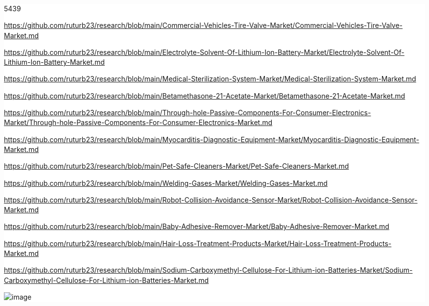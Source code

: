 5439</p><p><a href="https://github.com/ruturb23/research/blob/main/Commercial-Vehicles-Tire-Valve-Market/Commercial-Vehicles-Tire-Valve-Market.md">https://github.com/ruturb23/research/blob/main/Commercial-Vehicles-Tire-Valve-Market/Commercial-Vehicles-Tire-Valve-Market.md</a></p><p><a href="https://github.com/ruturb23/research/blob/main/Electrolyte-Solvent-Of-Lithium-Ion-Battery-Market/Electrolyte-Solvent-Of-Lithium-Ion-Battery-Market.md">https://github.com/ruturb23/research/blob/main/Electrolyte-Solvent-Of-Lithium-Ion-Battery-Market/Electrolyte-Solvent-Of-Lithium-Ion-Battery-Market.md</a></p><p><a href="https://github.com/ruturb23/research/blob/main/Medical-Sterilization-System-Market/Medical-Sterilization-System-Market.md">https://github.com/ruturb23/research/blob/main/Medical-Sterilization-System-Market/Medical-Sterilization-System-Market.md</a></p><p><a href="https://github.com/ruturb23/research/blob/main/Betamethasone-21-Acetate-Market/Betamethasone-21-Acetate-Market.md">https://github.com/ruturb23/research/blob/main/Betamethasone-21-Acetate-Market/Betamethasone-21-Acetate-Market.md</a></p><p><a href="https://github.com/ruturb23/research/blob/main/Through-hole-Passive-Components-For-Consumer-Electronics-Market/Through-hole-Passive-Components-For-Consumer-Electronics-Market.md">https://github.com/ruturb23/research/blob/main/Through-hole-Passive-Components-For-Consumer-Electronics-Market/Through-hole-Passive-Components-For-Consumer-Electronics-Market.md</a></p><p><a href="https://github.com/ruturb23/research/blob/main/Myocarditis-Diagnostic-Equipment-Market/Myocarditis-Diagnostic-Equipment-Market.md">https://github.com/ruturb23/research/blob/main/Myocarditis-Diagnostic-Equipment-Market/Myocarditis-Diagnostic-Equipment-Market.md</a></p><p><a href="https://github.com/ruturb23/research/blob/main/Pet-Safe-Cleaners-Market/Pet-Safe-Cleaners-Market.md">https://github.com/ruturb23/research/blob/main/Pet-Safe-Cleaners-Market/Pet-Safe-Cleaners-Market.md</a></p><p><a href="https://github.com/ruturb23/research/blob/main/Welding-Gases-Market/Welding-Gases-Market.md">https://github.com/ruturb23/research/blob/main/Welding-Gases-Market/Welding-Gases-Market.md</a></p><p><a href="https://github.com/ruturb23/research/blob/main/Robot-Collision-Avoidance-Sensor-Market/Robot-Collision-Avoidance-Sensor-Market.md">https://github.com/ruturb23/research/blob/main/Robot-Collision-Avoidance-Sensor-Market/Robot-Collision-Avoidance-Sensor-Market.md</a></p><p><a href="https://github.com/ruturb23/research/blob/main/Baby-Adhesive-Remover-Market/Baby-Adhesive-Remover-Market.md">https://github.com/ruturb23/research/blob/main/Baby-Adhesive-Remover-Market/Baby-Adhesive-Remover-Market.md</a></p><p><a href="https://github.com/ruturb23/research/blob/main/Hair-Loss-Treatment-Products-Market/Hair-Loss-Treatment-Products-Market.md">https://github.com/ruturb23/research/blob/main/Hair-Loss-Treatment-Products-Market/Hair-Loss-Treatment-Products-Market.md</a></p><p><a href="https://github.com/ruturb23/research/blob/main/Sodium-Carboxymethyl-Cellulose-For-Lithium-ion-Batteries-Market/Sodium-Carboxymethyl-Cellulose-For-Lithium-ion-Batteries-Market.md">https://github.com/ruturb23/research/blob/main/Sodium-Carboxymethyl-Cellulose-For-Lithium-ion-Batteries-Market/Sodium-Carboxymethyl-Cellulose-For-Lithium-ion-Batteries-Market.md</a></p>
![image](https://github.com/user-attachments/assets/140fd453-e49a-4617-ba4e-d5242f62a1f1)
